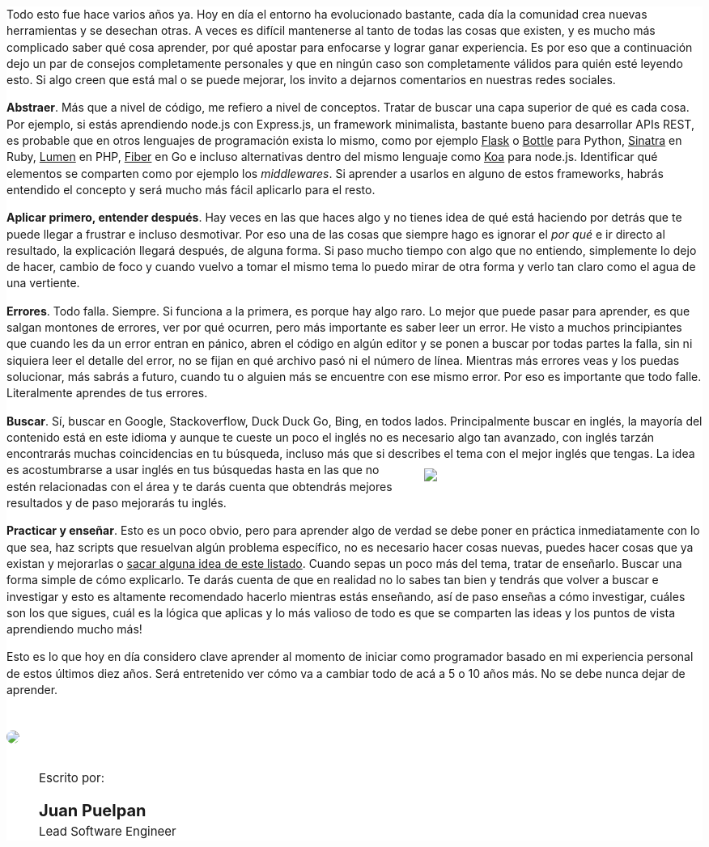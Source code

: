 <p>Todo esto fue hace varios años ya. Hoy en día el entorno ha evolucionado bastante, cada día la comunidad crea nuevas herramientas y se desechan otras. A veces es difícil mantenerse al tanto de todas las cosas que existen, y es mucho más complicado saber qué cosa aprender, por qué apostar para enfocarse y lograr ganar experiencia. Es por eso que a continuación dejo un par de consejos completamente personales y que en ningún caso son completamente válidos para quién esté leyendo esto. Si algo creen que está mal o se puede mejorar, los invito a dejarnos comentarios en nuestras redes sociales.</p>

<p><b>Abstraer</b>. Más que a nivel de código, me refiero a nivel de conceptos. Tratar de buscar una capa superior de qué es cada cosa. Por ejemplo, si estás aprendiendo  node.js con Express.js, un framework minimalista, bastante bueno para desarrollar APIs REST, es probable que en otros lenguajes de programación exista lo mismo, como por ejemplo <a href="https://flask.palletsprojects.com/en/1.1.x/" target="_blank">Flask</a> o <a href="https://bottlepy.org/docs/dev/" target="_blank">Bottle</a> para Python, <a href="http://sinatrarb.com/" target="_blank">Sinatra</a> en Ruby, <a href="https://lumen.laravel.com/" target="_blank">Lumen</a> en PHP, <a href="https://github.com/gofiber/fiber" target="_blank">Fiber</a> en Go e incluso alternativas dentro del mismo lenguaje como <a href="https://koajs.com/" target="_blank">Koa</a> para node.js. Identificar qué elementos se comparten como por ejemplo los <i>middlewares</i>. Si aprender a usarlos en alguno de estos frameworks, habrás entendido el concepto y será mucho más fácil aplicarlo para el resto.</p>

<p><b>Aplicar primero, entender después</b>. Hay veces en las que haces algo y no tienes idea de qué está haciendo por detrás que te puede llegar a frustrar e incluso desmotivar. Por eso una de las cosas que siempre hago es ignorar el <i>por qué</i> e ir directo al resultado, la explicación llegará después, de alguna forma. Si paso mucho tiempo con algo que no entiendo, simplemente lo dejo de hacer, cambio de foco y cuando vuelvo a tomar el mismo tema lo puedo mirar de otra forma y verlo tan claro como el agua de una vertiente.</p>

<p><b>Errores</b>. Todo falla. Siempre. Si funciona a la primera, es porque hay algo raro. Lo mejor que puede pasar para aprender, es que salgan montones de errores, ver por qué ocurren, pero más importante es saber leer un error. He visto a muchos principiantes que cuando les da un error entran en pánico, abren el código en algún editor y se ponen a buscar por todas partes la falla, sin ni siquiera leer el detalle del error, no se fijan en qué archivo pasó ni el número de línea. Mientras más errores veas y los puedas solucionar, más sabrás a futuro, cuando tu o alguien más se encuentre con ese mismo error. Por eso es importante que todo falle. Literalmente aprendes de tus errores.</p>


<p><b>Buscar</b>. Sí, buscar en Google, Stackoverflow, Duck Duck Go, Bing, en todos lados. Principalmente buscar en inglés, la mayoría del contenido está en este idioma y aunque te cueste un poco el inglés no es necesario algo tan avanzado, con inglés tarzán encontrarás muchas coincidencias en tu búsqueda, incluso más que si describes el tema con el mejor inglés que tengas. <img style="float:right; margin:8px 0px 0px 25px;" src="https://octo-marketing.s3-us-west-2.amazonaws.com/Blog/tarzan.gif" width="40%" height="auto">La idea es acostumbrarse a usar inglés en tus búsquedas hasta en las que no estén relacionadas con el área y te darás cuenta que obtendrás mejores resultados y de paso mejorarás tu inglés.</p>

<p><b>Practicar y enseñar</b>. Esto es un poco obvio, pero para aprender algo de verdad se debe poner en práctica inmediatamente con lo que sea, haz scripts que resuelvan algún problema específico, no es necesario hacer cosas nuevas, puedes hacer cosas que ya existan y mejorarlas o <a href="https://github.com/florinpop17/app-ideas" target="_blank">sacar alguna idea de este listado</a>. Cuando sepas un poco más del tema, tratar de enseñarlo. Buscar una forma simple de cómo explicarlo. Te darás cuenta de que en realidad no lo sabes tan bien y tendrás que volver a buscar e investigar y esto es altamente recomendado hacerlo mientras estás enseñando, así de paso enseñas a cómo investigar, cuáles son los que sigues, cuál es la lógica que aplicas y lo más valioso de todo es que se comparten las ideas y los puntos de vista aprendiendo mucho más!</p>

<p>Esto es lo que hoy en día considero clave aprender al momento de iniciar como programador basado en mi experiencia personal de estos últimos diez años. Será entretenido ver cómo va a cambiar todo de acá a 5 o 10 años más. No se debe nunca dejar de aprender.</p>

<div class="row" style="margin-bottom:80px;margin-top:40px;font-size:15px;">
<div class="col-md-2">
</div>
<div class="col-md-3">
    <img style="border-radius:50%;" src="https://octo-marketing.s3-us-west-2.amazonaws.com/Blog/Team/Juan.jpg" width="110%" height="auto">
</div>
<div class="col-md-7" style="margin-top: 26px;padding-left:40px;">
    <p>Escrito por:</p>
    <p><b style="font-size:20px">Juan Puelpan</b>
    <br>Lead Software Engineer</p>
</div>
</div>
